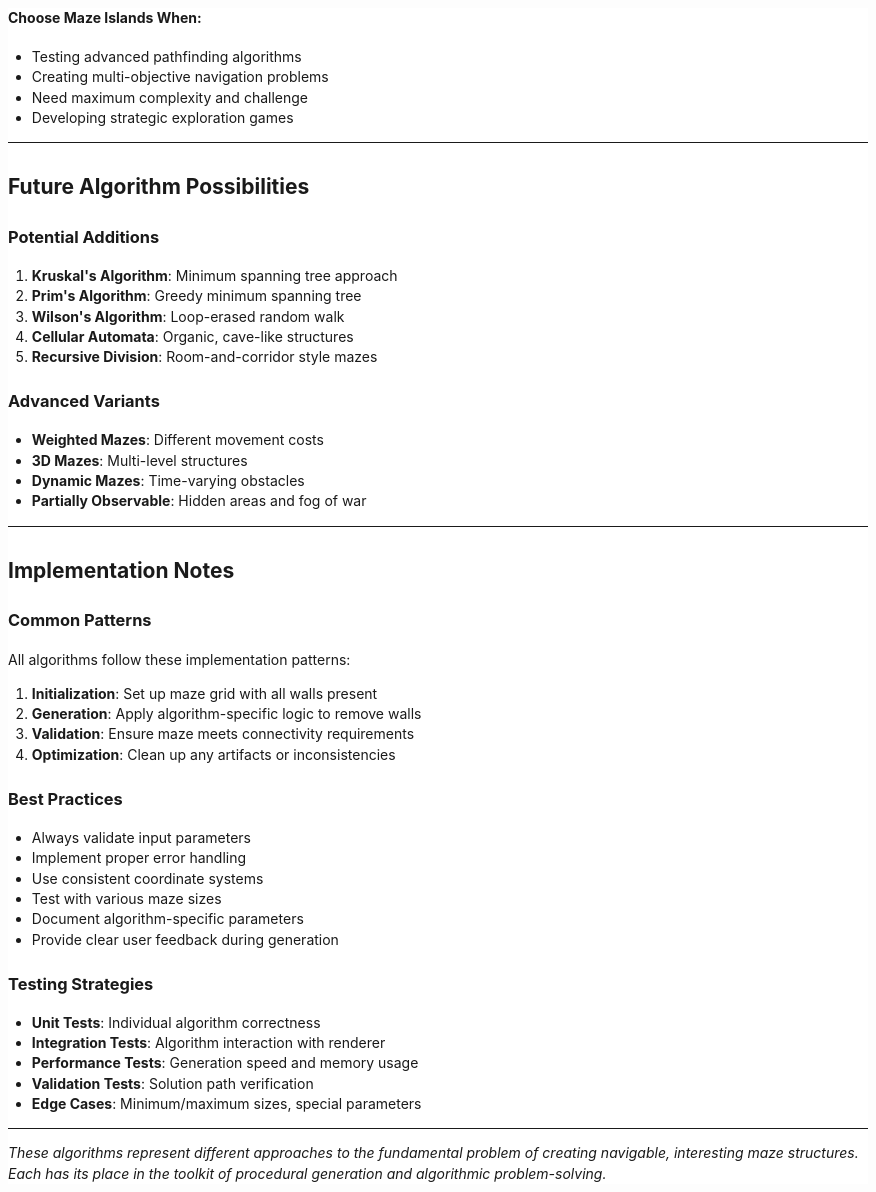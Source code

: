 #### Choose Maze Islands When:
- Testing advanced pathfinding algorithms
- Creating multi-objective navigation problems
- Need maximum complexity and challenge
- Developing strategic exploration games

---

## Future Algorithm Possibilities

### Potential Additions
1. **Kruskal's Algorithm**: Minimum spanning tree approach
2. **Prim's Algorithm**: Greedy minimum spanning tree
3. **Wilson's Algorithm**: Loop-erased random walk
4. **Cellular Automata**: Organic, cave-like structures
5. **Recursive Division**: Room-and-corridor style mazes

### Advanced Variants
- **Weighted Mazes**: Different movement costs
- **3D Mazes**: Multi-level structures
- **Dynamic Mazes**: Time-varying obstacles
- **Partially Observable**: Hidden areas and fog of war

---

## Implementation Notes

### Common Patterns
All algorithms follow these implementation patterns:
1. **Initialization**: Set up maze grid with all walls present
2. **Generation**: Apply algorithm-specific logic to remove walls
3. **Validation**: Ensure maze meets connectivity requirements
4. **Optimization**: Clean up any artifacts or inconsistencies

### Best Practices
- Always validate input parameters
- Implement proper error handling
- Use consistent coordinate systems
- Test with various maze sizes
- Document algorithm-specific parameters
- Provide clear user feedback during generation

### Testing Strategies
- **Unit Tests**: Individual algorithm correctness
- **Integration Tests**: Algorithm interaction with renderer
- **Performance Tests**: Generation speed and memory usage
- **Validation Tests**: Solution path verification
- **Edge Cases**: Minimum/maximum sizes, special parameters

---

*These algorithms represent different approaches to the fundamental problem of creating navigable, interesting maze structures. Each has its place in the toolkit of procedural generation and algorithmic problem-solving.*
